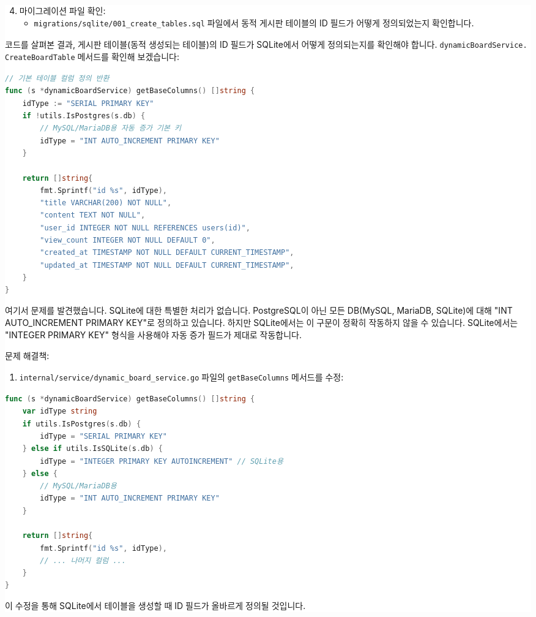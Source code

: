 4. 마이그레이션 파일 확인:
   - `migrations/sqlite/001_create_tables.sql` 파일에서 동적 게시판 테이블의 ID 필드가 어떻게 정의되었는지 확인합니다.

코드를 살펴본 결과, 게시판 테이블(동적 생성되는 테이블)의 ID 필드가 SQLite에서 어떻게 정의되는지를 확인해야 합니다. `dynamicBoardService.CreateBoardTable` 메서드를 확인해 보겠습니다:

```go
// 기본 테이블 컬럼 정의 반환
func (s *dynamicBoardService) getBaseColumns() []string {
    idType := "SERIAL PRIMARY KEY"
    if !utils.IsPostgres(s.db) {
        // MySQL/MariaDB용 자동 증가 기본 키
        idType = "INT AUTO_INCREMENT PRIMARY KEY"
    }

    return []string{
        fmt.Sprintf("id %s", idType),
        "title VARCHAR(200) NOT NULL",
        "content TEXT NOT NULL",
        "user_id INTEGER NOT NULL REFERENCES users(id)",
        "view_count INTEGER NOT NULL DEFAULT 0",
        "created_at TIMESTAMP NOT NULL DEFAULT CURRENT_TIMESTAMP",
        "updated_at TIMESTAMP NOT NULL DEFAULT CURRENT_TIMESTAMP",
    }
}
```

여기서 문제를 발견했습니다. SQLite에 대한 특별한 처리가 없습니다. PostgreSQL이 아닌 모든 DB(MySQL, MariaDB, SQLite)에 대해 "INT AUTO_INCREMENT PRIMARY KEY"로 정의하고 있습니다. 하지만 SQLite에서는 이 구문이 정확히 작동하지 않을 수 있습니다. SQLite에서는 "INTEGER PRIMARY KEY" 형식을 사용해야 자동 증가 필드가 제대로 작동합니다.

문제 해결책:

1. `internal/service/dynamic_board_service.go` 파일의 `getBaseColumns` 메서드를 수정:
```go
func (s *dynamicBoardService) getBaseColumns() []string {
    var idType string
    if utils.IsPostgres(s.db) {
        idType = "SERIAL PRIMARY KEY"
    } else if utils.IsSQLite(s.db) {
        idType = "INTEGER PRIMARY KEY AUTOINCREMENT" // SQLite용
    } else {
        // MySQL/MariaDB용
        idType = "INT AUTO_INCREMENT PRIMARY KEY"
    }

    return []string{
        fmt.Sprintf("id %s", idType),
        // ... 나머지 컬럼 ...
    }
}
```

이 수정을 통해 SQLite에서 테이블을 생성할 때 ID 필드가 올바르게 정의될 것입니다.

